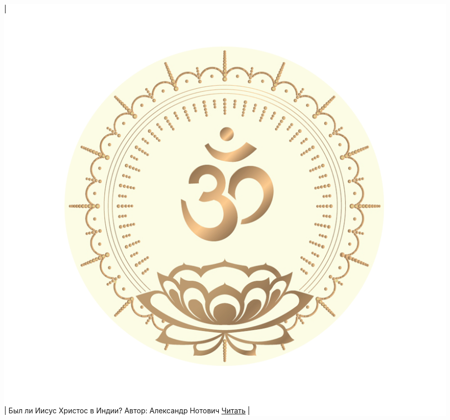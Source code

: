 | ![Был ли Иисус Христос в Индии?](/upload/empty-new.png "Был ли Иисус Христос в Индии?")                                                                                                                                             | Был ли Иисус Христос в Индии? Автор: Александр Нотович [Читать](/library/stati-i-nauchnye-raboty/byl-li-iisus-khristos-v-indii/)                                                                                                                                                                                                                                                                                                                                                                                                                                                                                                                                                                                                                                                                                                                                                                     |